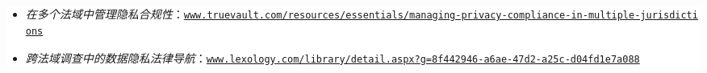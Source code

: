 +   *在多个法域中管理隐私合规性*：[`www.truevault.com/resources/essentials/managing-privacy-compliance-in-multiple-jurisdictions`](https://www.truevault.com/resources/essentials/managing-privacy-compliance-in-multiple-jurisdictions)

+   *跨法域调查中的数据隐私法律导航*：[`www.lexology.com/library/detail.aspx?g=8f442946-a6ae-47d2-a25c-d04fd1e7a088`](https://www.lexology.com/library/detail.aspx?g=8f442946-a6ae-47d2-a25c-d04fd1e7a088)
